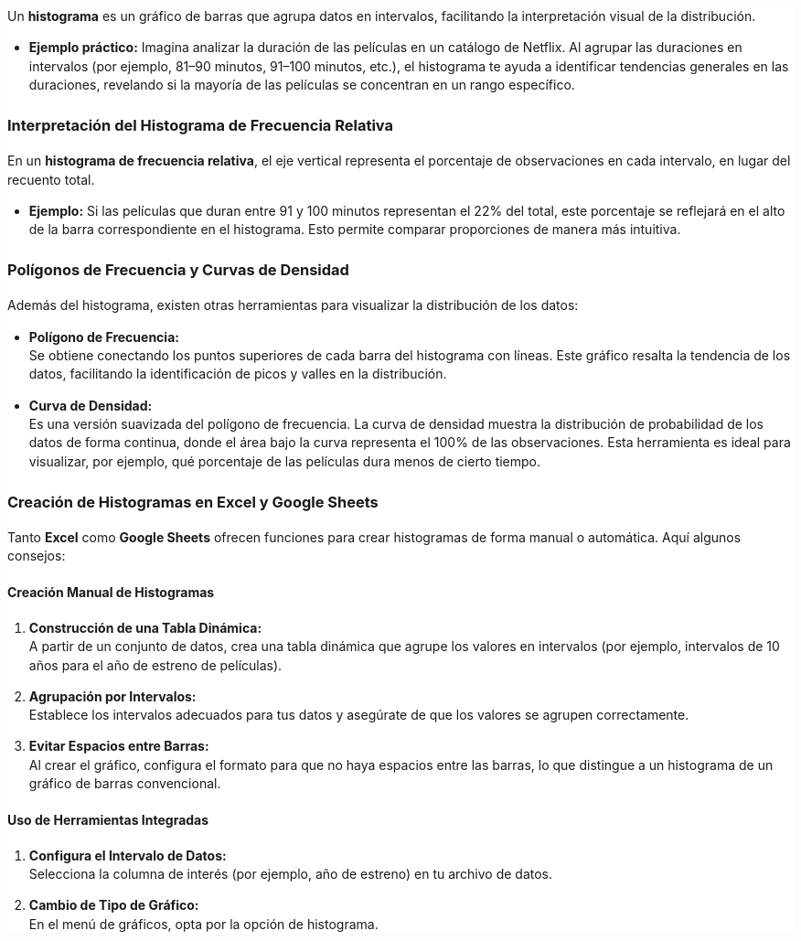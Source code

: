 Un **histograma** es un gráfico de barras que agrupa datos en intervalos, facilitando la interpretación visual de la distribución.  
- **Ejemplo práctico:** Imagina analizar la duración de las películas en un catálogo de Netflix. Al agrupar las duraciones en intervalos (por ejemplo, 81–90 minutos, 91–100 minutos, etc.), el histograma te ayuda a identificar tendencias generales en las duraciones, revelando si la mayoría de las películas se concentran en un rango específico.

### Interpretación del Histograma de Frecuencia Relativa

En un **histograma de frecuencia relativa**, el eje vertical representa el porcentaje de observaciones en cada intervalo, en lugar del recuento total.  
- **Ejemplo:** Si las películas que duran entre 91 y 100 minutos representan el 22% del total, este porcentaje se reflejará en el alto de la barra correspondiente en el histograma. Esto permite comparar proporciones de manera más intuitiva.

### Polígonos de Frecuencia y Curvas de Densidad

Además del histograma, existen otras herramientas para visualizar la distribución de los datos:

- **Polígono de Frecuencia:**  
  Se obtiene conectando los puntos superiores de cada barra del histograma con líneas. Este gráfico resalta la tendencia de los datos, facilitando la identificación de picos y valles en la distribución.

- **Curva de Densidad:**  
  Es una versión suavizada del polígono de frecuencia. La curva de densidad muestra la distribución de probabilidad de los datos de forma continua, donde el área bajo la curva representa el 100% de las observaciones. Esta herramienta es ideal para visualizar, por ejemplo, qué porcentaje de las películas dura menos de cierto tiempo.

### Creación de Histogramas en Excel y Google Sheets

Tanto **Excel** como **Google Sheets** ofrecen funciones para crear histogramas de forma manual o automática. Aquí algunos consejos:

#### Creación Manual de Histogramas

1. **Construcción de una Tabla Dinámica:**  
   A partir de un conjunto de datos, crea una tabla dinámica que agrupe los valores en intervalos (por ejemplo, intervalos de 10 años para el año de estreno de películas).

2. **Agrupación por Intervalos:**  
   Establece los intervalos adecuados para tus datos y asegúrate de que los valores se agrupen correctamente.

3. **Evitar Espacios entre Barras:**  
   Al crear el gráfico, configura el formato para que no haya espacios entre las barras, lo que distingue a un histograma de un gráfico de barras convencional.

#### Uso de Herramientas Integradas

1. **Configura el Intervalo de Datos:**  
   Selecciona la columna de interés (por ejemplo, año de estreno) en tu archivo de datos.

2. **Cambio de Tipo de Gráfico:**  
   En el menú de gráficos, opta por la opción de histograma.
